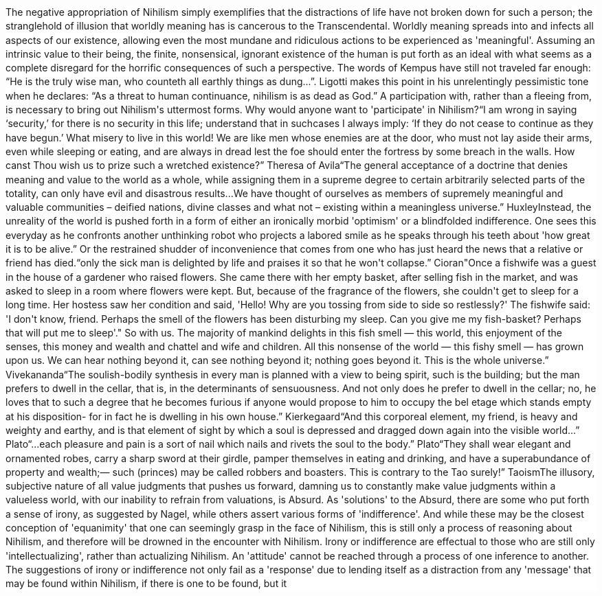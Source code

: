 The negative appropriation of Nihilism simply exemplifies that the distractions of life have not broken down for such a person; the stranglehold of illusion that worldly meaning has is cancerous to the Transcendental. Worldly meaning spreads into and infects all aspects of our existence, allowing even the most mundane and ridiculous actions to be experienced as 'meaningful'. Assuming an intrinsic value to their being, the finite, nonsensical, ignorant existence of the human is put forth as an ideal with what seems as a complete disregard for the horrific consequences of such a perspective. The words of Kempus have still not traveled far enough: “He is the truly wise man, who counteth all earthly things as dung...”. Ligotti makes this point in his unrelentingly pessimistic tone when he declares: “As a threat to human continuance, nihilism is as dead as God.” A participation with, rather than a fleeing from, is necessary to bring out Nihilism's uttermost forms. Why would anyone want to 'participate' in Nihilism?“I am wrong in saying ‘security,’ for there is no security in this life; understand that in suchcases I always imply: ‘If they do not cease to continue as they have begun.’ What misery to live in this world! We are like men whose enemies are at the door, who must not lay aside their arms, even while sleeping or eating, and are always in dread lest the foe should enter the fortress by some breach in the walls. How canst Thou wish us to prize such a wretched existence?” Theresa of Avila“The general acceptance of a doctrine that denies meaning and value to the world as a whole, while assigning them in a supreme degree to certain arbitrarily selected parts of the totality, can only have evil and disastrous results...We have thought of ourselves as members of supremely meaningful and valuable communities – deified nations, divine classes and what not – existing within a meaningless universe.” HuxleyInstead, the unreality of the world is pushed forth in a form of either an ironically morbid 'optimism' or a blindfolded indifference. One sees this everyday as he confronts another unthinking robot who projects a labored smile as he speaks through his teeth about 'how great it is to be alive.” Or the restrained shudder of inconvenience that comes from one who has just heard the news that a relative or friend has died.“only the sick man is delighted by life and praises it so that he won't collapse.” Cioran"Once a fishwife was a guest in the house of a gardener who raised flowers. She came there with her empty basket, after selling fish in the market, and was asked to sleep in a room where flowers were kept. But, because of the fragrance of the flowers, she couldn't get to sleep for a long time. Her hostess saw her condition and said, 'Hello! Why are you tossing from side to side so restlessly?' The fishwife said: 'I don't know, friend. Perhaps the smell of the flowers has been disturbing my sleep. Can you give me my fish-basket? Perhaps that will put me to sleep'." So with us. The majority of mankind delights in this fish smell — this world, this enjoyment of the senses, this money and wealth and chattel and wife and children. All this nonsense of the world — this fishy smell — has grown upon us. We can hear nothing beyond it, can see nothing beyond it; nothing goes beyond it. This is the whole universe.” Vivekananda“The soulish-bodily synthesis in every man is planned with a view to being spirit, such is the building; but the man prefers to dwell in the cellar, that is, in the determinants of sensuousness. And not only does he prefer to dwell in the cellar; no, he loves that to such a degree that he becomes furious if anyone would propose to him to occupy the bel etage which stands empty at his disposition- for in fact he is dwelling in his own house.” Kierkegaard“And this corporeal element, my friend, is heavy and weighty and earthy, and is that element of sight by which a soul is depressed and dragged down again into the visible world...” Plato“...each pleasure and pain is a sort of nail which nails and rivets the soul to the body.” Plato“They shall wear elegant and ornamented robes, carry a sharp sword at their girdle, pamper themselves in eating and drinking, and have a superabundance of property and wealth;— such (princes) may be called robbers and boasters. This is contrary to the Tao surely!” TaoismThe illusory, subjective nature of all value judgments that pushes us forward, damning us to constantly make value judgments within a valueless world, with our inability to refrain from valuations, is Absurd. As 'solutions' to the Absurd, there are some who put forth a sense of irony, as suggested by Nagel, while others assert various forms of 'indifference'. And while these may be the closest conception of 'equanimity' that one can seemingly grasp in the face of Nihilism, this is still only a process of reasoning about Nihilism, and therefore will be drowned in the encounter with Nihilism. Irony or indifference are effectual to those who are still only 'intellectualizing', rather than actualizing Nihilism. An 'attitude' cannot be reached through a process of one inference to another. The suggestions of irony or indifference not only fail as a 'response' due to lending itself as a distraction from any 'message' that may be found within Nihilism, if there is one to be found, but it
